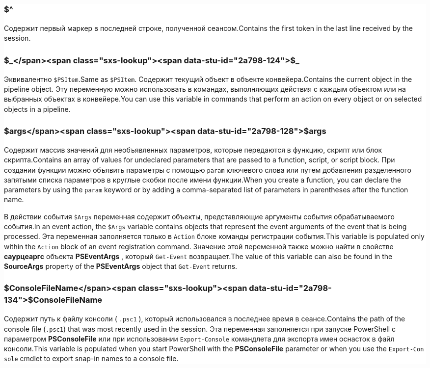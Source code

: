 ### <a name=""></a>$^

<span data-ttu-id="2a798-123">Содержит первый маркер в последней строке, полученной сеансом.</span><span class="sxs-lookup"><span data-stu-id="2a798-123">Contains the first token in the last line received by the session.</span></span>

### <a name="_"></a><span data-ttu-id="2a798-124">$_</span><span class="sxs-lookup"><span data-stu-id="2a798-124">$_</span></span>

<span data-ttu-id="2a798-125">Эквивалентно `$PSItem`.</span><span class="sxs-lookup"><span data-stu-id="2a798-125">Same as `$PSItem`.</span></span> <span data-ttu-id="2a798-126">Содержит текущий объект в объекте конвейера.</span><span class="sxs-lookup"><span data-stu-id="2a798-126">Contains the current object in the pipeline object.</span></span> <span data-ttu-id="2a798-127">Эту переменную можно использовать в командах, выполняющих действия с каждым объектом или на выбранных объектах в конвейере.</span><span class="sxs-lookup"><span data-stu-id="2a798-127">You can use this variable in commands that perform an action on every object or on selected objects in a pipeline.</span></span>

### <a name="args"></a><span data-ttu-id="2a798-128">$args</span><span class="sxs-lookup"><span data-stu-id="2a798-128">$args</span></span>

<span data-ttu-id="2a798-129">Содержит массив значений для необъявленных параметров, которые передаются в функцию, скрипт или блок скрипта.</span><span class="sxs-lookup"><span data-stu-id="2a798-129">Contains an array of values for undeclared parameters that are passed to a function, script, or script block.</span></span> <span data-ttu-id="2a798-130">При создании функции можно объявить параметры с помощью `param` ключевого слова или путем добавления разделенного запятыми списка параметров в круглые скобки после имени функции.</span><span class="sxs-lookup"><span data-stu-id="2a798-130">When you create a function, you can declare the parameters by using the `param` keyword or by adding a comma-separated list of parameters in parentheses after the function name.</span></span>

<span data-ttu-id="2a798-131">В действии события `$Args` переменная содержит объекты, представляющие аргументы события обрабатываемого события.</span><span class="sxs-lookup"><span data-stu-id="2a798-131">In an event action, the `$Args` variable contains objects that represent the event arguments of the event that is being processed.</span></span> <span data-ttu-id="2a798-132">Эта переменная заполняется только в `Action` блоке команды регистрации события.</span><span class="sxs-lookup"><span data-stu-id="2a798-132">This variable is populated only within the `Action` block of an event registration command.</span></span>
<span data-ttu-id="2a798-133">Значение этой переменной также можно найти в свойстве **саурцеаргс** объекта **PSEventArgs** , который `Get-Event` возвращает.</span><span class="sxs-lookup"><span data-stu-id="2a798-133">The value of this variable can also be found in the **SourceArgs** property of the **PSEventArgs** object that `Get-Event` returns.</span></span>

### <a name="consolefilename"></a><span data-ttu-id="2a798-134">$ConsoleFileName</span><span class="sxs-lookup"><span data-stu-id="2a798-134">$ConsoleFileName</span></span>

<span data-ttu-id="2a798-135">Содержит путь к файлу консоли ( `.psc1` ), который использовался в последнее время в сеансе.</span><span class="sxs-lookup"><span data-stu-id="2a798-135">Contains the path of the console file (`.psc1`) that was most recently used in the session.</span></span> <span data-ttu-id="2a798-136">Эта переменная заполняется при запуске PowerShell с параметром **PSConsoleFile** или при использовании `Export-Console` командлета для экспорта имен оснасток в файл консоли.</span><span class="sxs-lookup"><span data-stu-id="2a798-136">This variable is populated when you start PowerShell with the **PSConsoleFile** parameter or when you use the `Export-Console` cmdlet to export snap-in names to a console file.</span></span>
